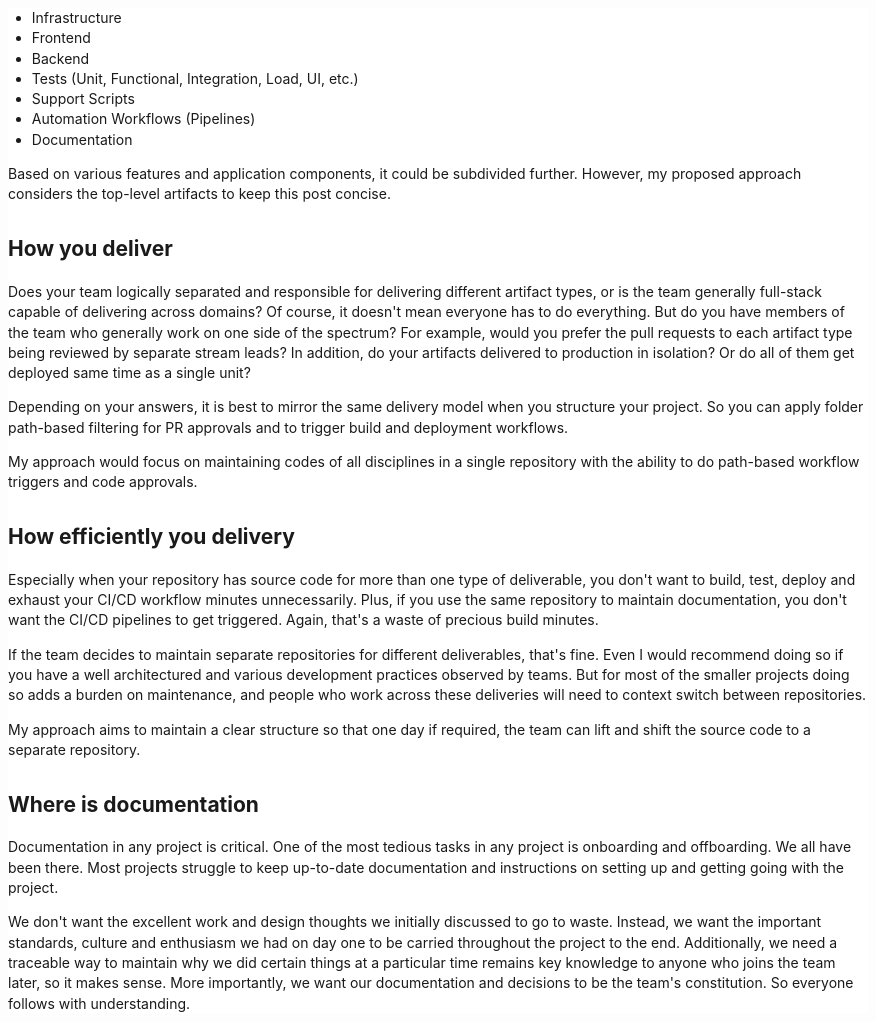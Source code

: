 - Infrastructure
- Frontend
- Backend
- Tests (Unit, Functional, Integration, Load, UI, etc.)
- Support Scripts
- Automation Workflows (Pipelines)
- Documentation

Based on various features and application components, it could be subdivided further. However, my proposed approach considers the top-level artifacts to keep this post concise.

## How you deliver

Does your team logically separated and responsible for delivering different artifact types, or is the team generally full-stack capable of delivering across domains? Of course, it doesn't mean everyone has to do everything. But do you have members of the team who generally work on one side of the spectrum? For example, would you prefer the pull requests to each artifact type being reviewed by separate stream leads? In addition, do your artifacts delivered to production in isolation? Or do all of them get deployed same time as a single unit?

Depending on your answers, it is best to mirror the same delivery model when you structure your project. So you can apply folder path-based filtering for PR approvals and to trigger build and deployment workflows.

My approach would focus on maintaining codes of all disciplines in a single repository with the ability to do path-based workflow triggers and code approvals.

## How efficiently you delivery

Especially when your repository has source code for more than one type of deliverable, you don't want to build, test, deploy and exhaust your CI/CD workflow minutes unnecessarily. Plus, if you use the same repository to maintain documentation, you don't want the CI/CD pipelines to get triggered. Again, that's a waste of precious build minutes.

If the team decides to maintain separate repositories for different deliverables, that's fine. Even I would recommend doing so if you have a well architectured and various development practices observed by teams. But for most of the smaller projects doing so adds a burden on maintenance, and people who work across these deliveries will need to context switch between repositories.

My approach aims to maintain a clear structure so that one day if required, the team can lift and shift the source code to a separate repository.

## Where is documentation

Documentation in any project is critical. One of the most tedious tasks in any project is onboarding and offboarding. We all have been there. Most projects struggle to keep up-to-date documentation and instructions on setting up and getting going with the project.

We don't want the excellent work and design thoughts we initially discussed to go to waste. Instead, we want the important standards, culture and enthusiasm we had on day one to be carried throughout the project to the end. Additionally, we need a traceable way to maintain why we did certain things at a particular time remains key knowledge to anyone who joins the team later, so it makes sense. More importantly, we want our documentation and decisions to be the team's constitution. So everyone follows with understanding.
